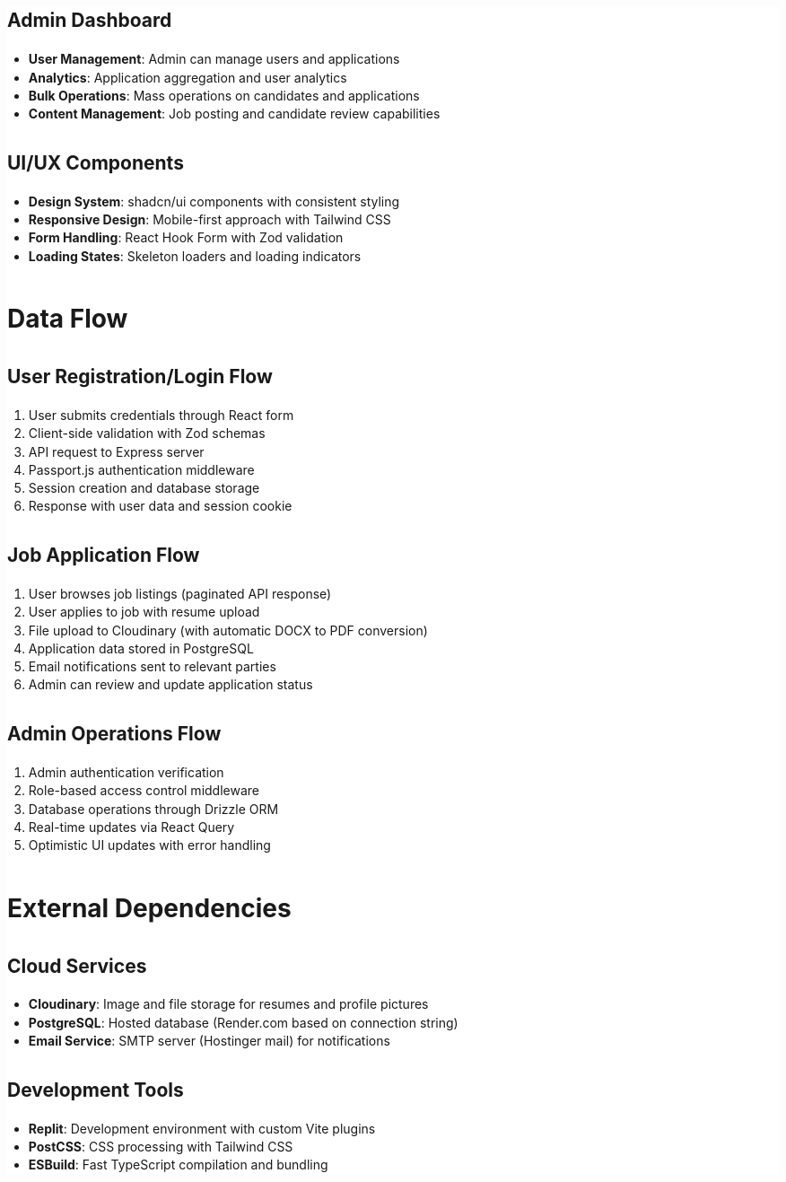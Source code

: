 ## Admin Dashboard
- **User Management**: Admin can manage users and applications
- **Analytics**: Application aggregation and user analytics
- **Bulk Operations**: Mass operations on candidates and applications
- **Content Management**: Job posting and candidate review capabilities

## UI/UX Components
- **Design System**: shadcn/ui components with consistent styling
- **Responsive Design**: Mobile-first approach with Tailwind CSS
- **Form Handling**: React Hook Form with Zod validation
- **Loading States**: Skeleton loaders and loading indicators

# Data Flow

## User Registration/Login Flow
1. User submits credentials through React form
2. Client-side validation with Zod schemas
3. API request to Express server
4. Passport.js authentication middleware
5. Session creation and database storage
6. Response with user data and session cookie

## Job Application Flow
1. User browses job listings (paginated API response)
2. User applies to job with resume upload
3. File upload to Cloudinary (with automatic DOCX to PDF conversion)
4. Application data stored in PostgreSQL
5. Email notifications sent to relevant parties
6. Admin can review and update application status

## Admin Operations Flow
1. Admin authentication verification
2. Role-based access control middleware
3. Database operations through Drizzle ORM
4. Real-time updates via React Query
5. Optimistic UI updates with error handling

# External Dependencies

## Cloud Services
- **Cloudinary**: Image and file storage for resumes and profile pictures
- **PostgreSQL**: Hosted database (Render.com based on connection string)
- **Email Service**: SMTP server (Hostinger mail) for notifications

## Development Tools
- **Replit**: Development environment with custom Vite plugins
- **PostCSS**: CSS processing with Tailwind CSS
- **ESBuild**: Fast TypeScript compilation and bundling
